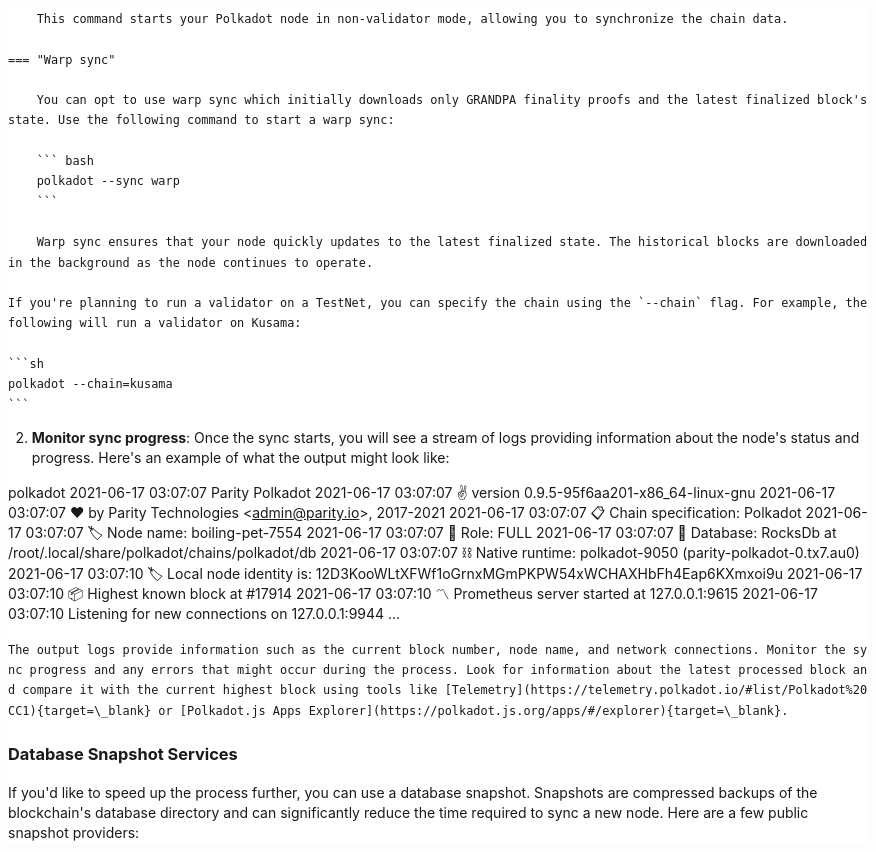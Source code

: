         This command starts your Polkadot node in non-validator mode, allowing you to synchronize the chain data.

    === "Warp sync"

        You can opt to use warp sync which initially downloads only GRANDPA finality proofs and the latest finalized block's state. Use the following command to start a warp sync:

        ``` bash
        polkadot --sync warp
        ```

        Warp sync ensures that your node quickly updates to the latest finalized state. The historical blocks are downloaded in the background as the node continues to operate.

    If you're planning to run a validator on a TestNet, you can specify the chain using the `--chain` flag. For example, the following will run a validator on Kusama:

    ```sh
    polkadot --chain=kusama
    ```

2. **Monitor sync progress**: Once the sync starts, you will see a stream of logs providing information about the node's status and progress. Here's an example of what the output might look like:

    <div id="termynal" data-termynal>
  <span data-ty="input"><span class="file-path"></span>polkadot</span>
  <span data-ty>2021-06-17 03:07:07 Parity Polkadot</span>
  <span data-ty>2021-06-17 03:07:07 ✌️ version 0.9.5-95f6aa201-x86_64-linux-gnu</span>
  <span data-ty>2021-06-17 03:07:07 ❤️ by Parity Technologies &lt;admin@parity.io&gt;, 2017-2021</span>
  <span data-ty>2021-06-17 03:07:07 📋 Chain specification: Polkadot</span>
  <span data-ty>2021-06-17 03:07:07 🏷 Node name: boiling-pet-7554</span>
  <span data-ty>2021-06-17 03:07:07 👤 Role: FULL</span>
  <span data-ty>2021-06-17 03:07:07 💾 Database: RocksDb at /root/.local/share/polkadot/chains/polkadot/db</span>
  <span data-ty>2021-06-17 03:07:07 ⛓ Native runtime: polkadot-9050 (parity-polkadot-0.tx7.au0)</span>
  <span data-ty>2021-06-17 03:07:10 🏷 Local node identity is: 12D3KooWLtXFWf1oGrnxMGmPKPW54xWCHAXHbFh4Eap6KXmxoi9u</span>
  <span data-ty>2021-06-17 03:07:10 📦 Highest known block at #17914</span>
  <span data-ty>2021-06-17 03:07:10 〽️ Prometheus server started at 127.0.0.1:9615</span>
  <span data-ty>2021-06-17 03:07:10 Listening for new connections on 127.0.0.1:9944</span>
  <span data-ty>...</span>
</div>


    The output logs provide information such as the current block number, node name, and network connections. Monitor the sync progress and any errors that might occur during the process. Look for information about the latest processed block and compare it with the current highest block using tools like [Telemetry](https://telemetry.polkadot.io/#list/Polkadot%20CC1){target=\_blank} or [Polkadot.js Apps Explorer](https://polkadot.js.org/apps/#/explorer){target=\_blank}.

### Database Snapshot Services

If you'd like to speed up the process further, you can use a database snapshot. Snapshots are compressed backups of the blockchain's database directory and can significantly reduce the time required to sync a new node. Here are a few public snapshot providers:
